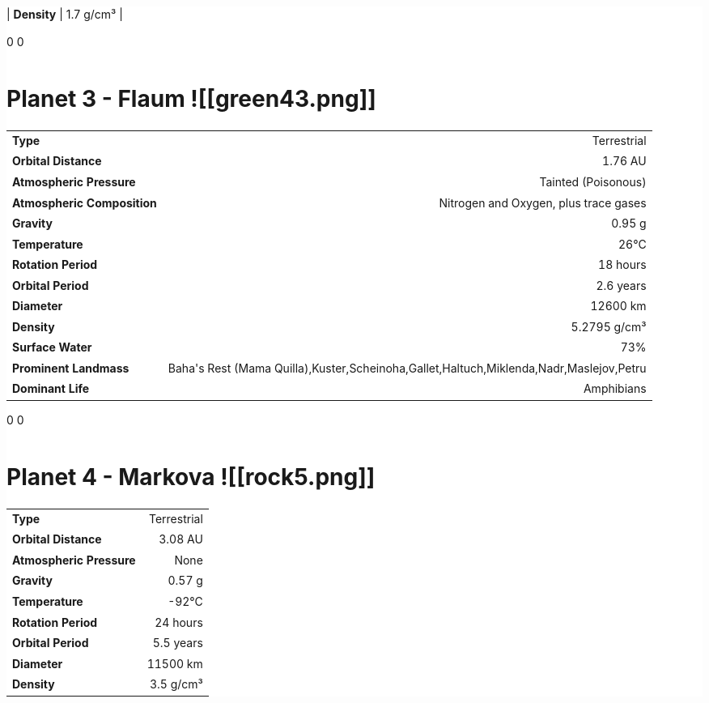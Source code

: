 | **Density**                 |    1.7 g/cm³ |



0
0



# Planet 3 - Flaum ![[green43.png]]
|                             |                           |
| --------------------------- | -------------------------:|
| **Type**                    |             Terrestrial |
| **Orbital Distance**        |   1.76 AU |
| **Atmospheric Pressure**    |       Tainted (Poisonous) |
| **Atmospheric Composition** |      Nitrogen and Oxygen, plus trace gases |
| **Gravity**                 |        0.95 g |
| **Temperature**             |    26°C |
| **Rotation Period**         |  18 hours |
| **Orbital Period** | 2.6 years |
| **Diameter**                |      12600 km | 
| **Density**                 |    5.2795 g/cm³ |
| **Surface Water**           |           73% | 
| **Prominent Landmass**      |         Baha's Rest (Mama Quilla),Kuster,Scheinoha,Gallet,Haltuch,Miklenda,Nadr,Maslejov,Petru | 
| **Dominant Life**           |         Amphibians |



0
0



# Planet 4 - Markova ![[rock5.png]]
|                             |                           |
| --------------------------- | -------------------------:|
| **Type**                    |             Terrestrial |
| **Orbital Distance**        |   3.08 AU |
| **Atmospheric Pressure**    |       None |
| **Gravity**                 |        0.57 g |
| **Temperature**             |    -92°C |
| **Rotation Period**         |  24 hours |
| **Orbital Period** | 5.5 years |
| **Diameter**                |      11500 km | 
| **Density**                 |    3.5 g/cm³ |
